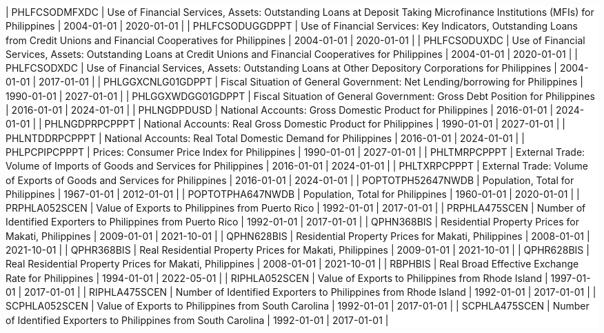 | PHLFCSODMFXDC       | Use of Financial Services, Assets: Outstanding Loans at Deposit Taking Microfinance Institutions (MFIs) for Philippines                                               | 2004-01-01          | 2020-01-01        |
| PHLFCSODUGGDPPT     | Use of Financial Services: Key Indicators, Outstanding Loans from Credit Unions and Financial Cooperatives for Philippines                                            | 2004-01-01          | 2020-01-01        |
| PHLFCSODUXDC        | Use of Financial Services, Assets: Outstanding Loans at Credit Unions and Financial Cooperatives for Philippines                                                      | 2004-01-01          | 2020-01-01        |
| PHLFCSODXDC         | Use of Financial Services, Assets: Outstanding Loans at Other Depository Corporations for Philippines                                                                 | 2004-01-01          | 2017-01-01        |
| PHLGGXCNLG01GDPPT   | Fiscal Situation of General Government: Net Lending/borrowing for Philippines                                                                                         | 1990-01-01          | 2027-01-01        |
| PHLGGXWDGG01GDPPT   | Fiscal Situation of General Government: Gross Debt Position for Philippines                                                                                           | 2016-01-01          | 2024-01-01        |
| PHLNGDPDUSD         | National Accounts: Gross Domestic Product for Philippines                                                                                                             | 2016-01-01          | 2024-01-01        |
| PHLNGDPRPCPPPT      | National Accounts: Real Gross Domestic Product for Philippines                                                                                                        | 1990-01-01          | 2027-01-01        |
| PHLNTDDRPCPPPT      | National Accounts: Real Total Domestic Demand for Philippines                                                                                                         | 2016-01-01          | 2024-01-01        |
| PHLPCPIPCPPPT       | Prices: Consumer Price Index for Philippines                                                                                                                          | 1990-01-01          | 2027-01-01        |
| PHLTMRPCPPPT        | External Trade: Volume of Imports of Goods and Services for Philippines                                                                                               | 2016-01-01          | 2024-01-01        |
| PHLTXRPCPPPT        | External Trade: Volume of Exports of Goods and Services for Philippines                                                                                               | 2016-01-01          | 2024-01-01        |
| POPTOTPH52647NWDB   | Population, Total for Philippines                                                                                                                                     | 1967-01-01          | 2012-01-01        |
| POPTOTPHA647NWDB    | Population, Total for Philippines                                                                                                                                     | 1960-01-01          | 2020-01-01        |
| PRPHLA052SCEN       | Value of Exports to Philippines from Puerto Rico                                                                                                                      | 1992-01-01          | 2017-01-01        |
| PRPHLA475SCEN       | Number of Identified Exporters to Philippines from Puerto Rico                                                                                                        | 1992-01-01          | 2017-01-01        |
| QPHN368BIS          | Residential Property Prices for Makati, Philippines                                                                                                                   | 2009-01-01          | 2021-10-01        |
| QPHN628BIS          | Residential Property Prices for Makati, Philippines                                                                                                                   | 2008-01-01          | 2021-10-01        |
| QPHR368BIS          | Real Residential Property Prices for Makati, Philippines                                                                                                              | 2009-01-01          | 2021-10-01        |
| QPHR628BIS          | Real Residential Property Prices for Makati, Philippines                                                                                                              | 2008-01-01          | 2021-10-01        |
| RBPHBIS             | Real Broad Effective Exchange Rate for Philippines                                                                                                                    | 1994-01-01          | 2022-05-01        |
| RIPHLA052SCEN       | Value of Exports to Philippines from Rhode Island                                                                                                                     | 1997-01-01          | 2017-01-01        |
| RIPHLA475SCEN       | Number of Identified Exporters to Philippines from Rhode Island                                                                                                       | 1992-01-01          | 2017-01-01        |
| SCPHLA052SCEN       | Value of Exports to Philippines from South Carolina                                                                                                                   | 1992-01-01          | 2017-01-01        |
| SCPHLA475SCEN       | Number of Identified Exporters to Philippines from South Carolina                                                                                                     | 1992-01-01          | 2017-01-01        |